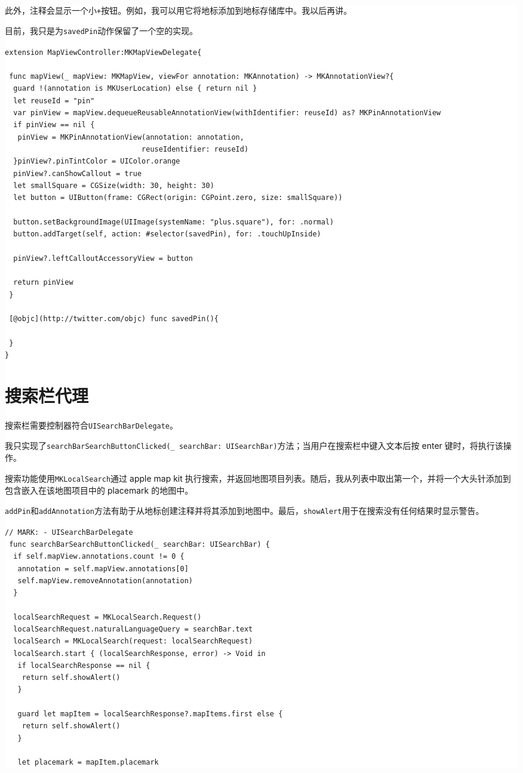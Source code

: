 此外，注释会显示一个小`+`按钮。例如，我可以用它将地标添加到地标存储库中。我以后再讲。

目前，我只是为`savedPin`动作保留了一个空的实现。

```
extension MapViewController:MKMapViewDelegate{

 func mapView(_ mapView: MKMapView, viewFor annotation: MKAnnotation) -> MKAnnotationView?{
  guard !(annotation is MKUserLocation) else { return nil }
  let reuseId = "pin"
  var pinView = mapView.dequeueReusableAnnotationView(withIdentifier: reuseId) as? MKPinAnnotationView
  if pinView == nil {
   pinView = MKPinAnnotationView(annotation: annotation, 
                                reuseIdentifier: reuseId)
  }pinView?.pinTintColor = UIColor.orange
  pinView?.canShowCallout = true
  let smallSquare = CGSize(width: 30, height: 30)
  let button = UIButton(frame: CGRect(origin: CGPoint.zero, size: smallSquare))

  button.setBackgroundImage(UIImage(systemName: "plus.square"), for: .normal)
  button.addTarget(self, action: #selector(savedPin), for: .touchUpInside)

  pinView?.leftCalloutAccessoryView = button

  return pinView
 }

 [@objc](http://twitter.com/objc) func savedPin(){

 }
}
```

# 搜索栏代理

搜索栏需要控制器符合`UISearchBarDelegate`。

我只实现了`searchBarSearchButtonClicked(_ searchBar: UISearchBar)`方法；当用户在搜索栏中键入文本后按 enter 键时，将执行该操作。

搜索功能使用`MKLocalSearch`通过 apple map kit 执行搜索，并返回地图项目列表。随后，我从列表中取出第一个，并将一个大头针添加到包含嵌入在该地图项目中的 placemark 的地图中。

`addPin`和`addAnnotation`方法有助于从地标创建注释并将其添加到地图中。最后，`showAlert`用于在搜索没有任何结果时显示警告。

```
// MARK: - UISearchBarDelegate
 func searchBarSearchButtonClicked(_ searchBar: UISearchBar) {
  if self.mapView.annotations.count != 0 {
   annotation = self.mapView.annotations[0]
   self.mapView.removeAnnotation(annotation)
  }

  localSearchRequest = MKLocalSearch.Request()
  localSearchRequest.naturalLanguageQuery = searchBar.text
  localSearch = MKLocalSearch(request: localSearchRequest)
  localSearch.start { (localSearchResponse, error) -> Void in
   if localSearchResponse == nil {
    return self.showAlert()
   }

   guard let mapItem = localSearchResponse?.mapItems.first else {
    return self.showAlert()
   }

   let placemark = mapItem.placemark
```